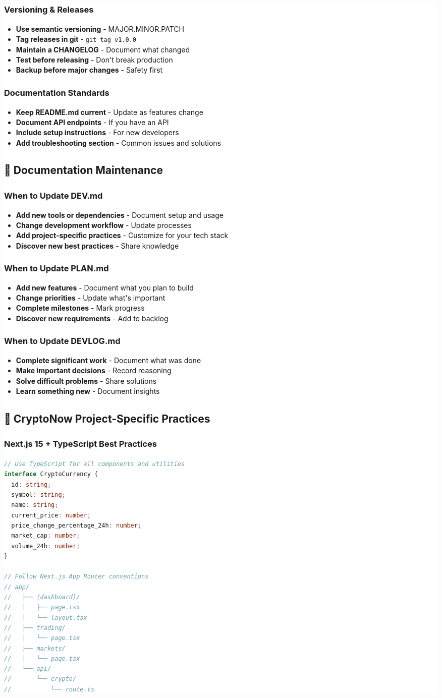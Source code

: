 ### Versioning & Releases
- **Use semantic versioning** - MAJOR.MINOR.PATCH
- **Tag releases in git** - `git tag v1.0.0`
- **Maintain a CHANGELOG** - Document what changed
- **Test before releasing** - Don't break production
- **Backup before major changes** - Safety first

### Documentation Standards
- **Keep README.md current** - Update as features change
- **Document API endpoints** - If you have an API
- **Include setup instructions** - For new developers
- **Add troubleshooting section** - Common issues and solutions

## 📝 Documentation Maintenance

### When to Update DEV.md
- **Add new tools or dependencies** - Document setup and usage
- **Change development workflow** - Update processes
- **Add project-specific practices** - Customize for your tech stack
- **Discover new best practices** - Share knowledge

### When to Update PLAN.md
- **Add new features** - Document what you plan to build
- **Change priorities** - Update what's important
- **Complete milestones** - Mark progress
- **Discover new requirements** - Add to backlog

### When to Update DEVLOG.md
- **Complete significant work** - Document what was done
- **Make important decisions** - Record reasoning
- **Solve difficult problems** - Share solutions
- **Learn something new** - Document insights

## 🎯 CryptoNow Project-Specific Practices

### Next.js 15 + TypeScript Best Practices
```typescript
// Use TypeScript for all components and utilities
interface CryptoCurrency {
  id: string;
  symbol: string;
  name: string;
  current_price: number;
  price_change_percentage_24h: number;
  market_cap: number;
  volume_24h: number;
}

// Follow Next.js App Router conventions
// app/
//   ├── (dashboard)/
//   │   ├── page.tsx
//   │   └── layout.tsx
//   ├── trading/
//   │   └── page.tsx
//   ├── markets/
//   │   └── page.tsx
//   └── api/
//       └── crypto/
//           └── route.ts
```